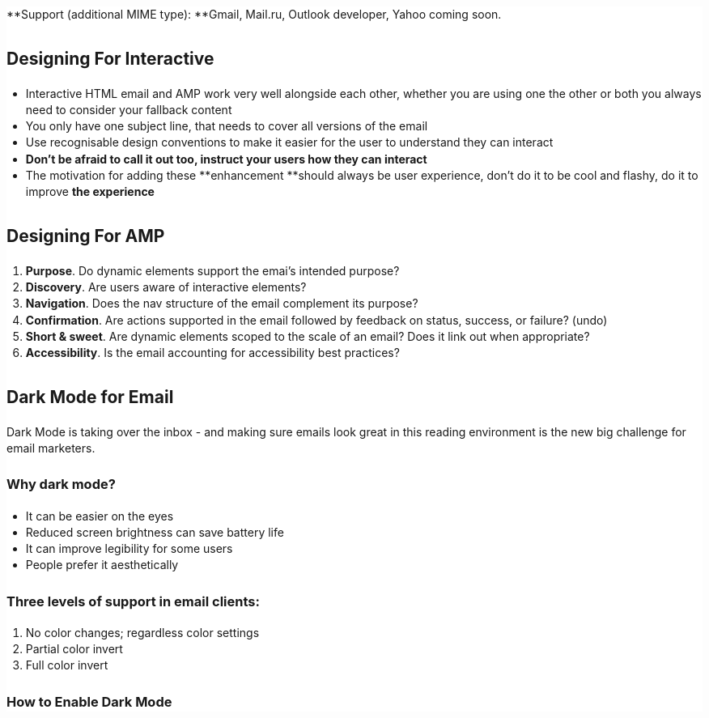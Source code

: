 **Support (additional MIME type): **Gmail, Mail.ru, Outlook developer, Yahoo coming soon.


## Designing For Interactive



*   Interactive HTML email and AMP work very well alongside each other, whether you are using one the other or both you always need to consider your fallback content
*   You only have one subject line, that needs to cover all versions of the email
*   Use recognisable design conventions to make it easier for the user to understand they can interact
*   **Don’t be afraid to call it out too, instruct your users how they can interact**
*   The motivation for adding these **enhancement **should always be user experience, don’t do it to be cool and flashy, do it to improve **the experience** 


## Designing For AMP



1. **Purpose**. Do dynamic elements support the emai’s intended purpose?
2. **Discovery**. Are users aware of interactive elements?
3. **Navigation**. Does the nav structure of the email complement its purpose?
4. **Confirmation**. Are actions supported in the email followed by feedback on status, success, or failure? (undo)
5. **Short & sweet**. Are dynamic elements scoped to the scale of an email? Does it link out when appropriate?
6. **Accessibility**. Is the email accounting for accessibility best practices?


## Dark Mode for Email

Dark Mode is taking over the inbox - and making sure emails look great in this reading environment is the new big challenge for email marketers.


### Why dark mode?



*   It can be easier on the eyes
*   Reduced screen brightness can save battery life
*   It can improve legibility for some users
*   People prefer it aesthetically


### Three levels of support in email clients: 



1. No color changes; regardless color settings
2. Partial color invert
3. Full color invert


### How to Enable Dark Mode
